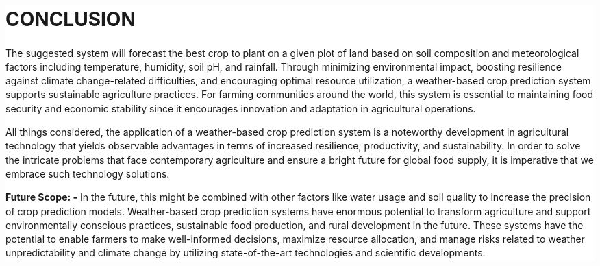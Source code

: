 
# **CONCLUSION**
The suggested system will forecast the best crop to plant on a given plot of land based on soil composition and meteorological factors including temperature, humidity, soil pH, and rainfall. Through minimizing environmental impact, boosting resilience against climate change-related difficulties, and encouraging optimal resource utilization, a weather-based crop prediction system supports sustainable agriculture practices. For farming communities around the world, this system is essential to maintaining food security and economic stability since it encourages innovation and adaptation in agricultural operations.

All things considered, the application of a weather-based crop prediction system is a noteworthy development in agricultural technology that yields observable advantages in terms of increased resilience, productivity, and sustainability. In order to solve the intricate problems that face contemporary agriculture and ensure a bright future for global food supply, it is imperative that we embrace such technology solutions.


**Future Scope: -** In the future, this might be combined with other factors like water usage and soil quality to increase the precision of crop prediction models. Weather-based crop prediction systems have enormous potential to transform agriculture and support environmentally conscious practices, sustainable food production, and rural development in the future. These systems have the potential to enable farmers to make well-informed decisions, maximize resource allocation, and manage risks related to weather unpredictability and climate change by utilizing state-of-the-art technologies and scientific developments.
